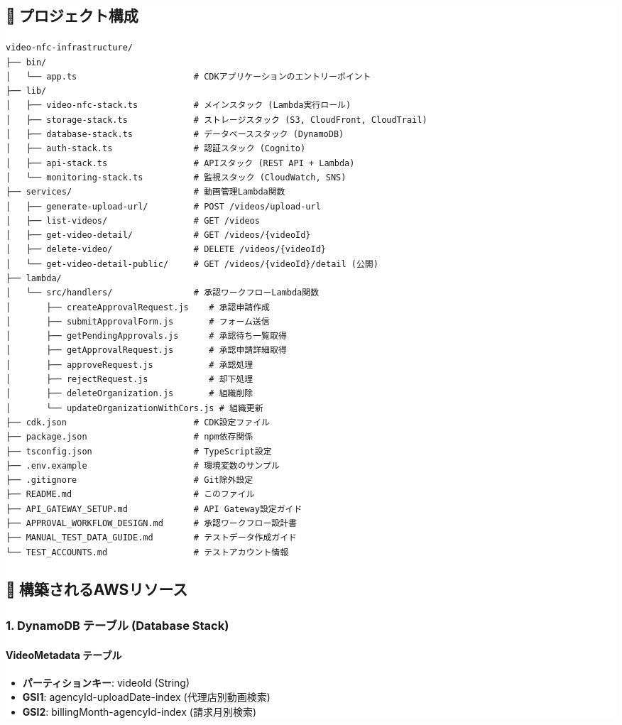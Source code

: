 ## 📁 プロジェクト構成

```
video-nfc-infrastructure/
├── bin/
│   └── app.ts                       # CDKアプリケーションのエントリーポイント
├── lib/
│   ├── video-nfc-stack.ts           # メインスタック (Lambda実行ロール)
│   ├── storage-stack.ts             # ストレージスタック (S3, CloudFront, CloudTrail)
│   ├── database-stack.ts            # データベーススタック (DynamoDB)
│   ├── auth-stack.ts                # 認証スタック (Cognito)
│   ├── api-stack.ts                 # APIスタック (REST API + Lambda)
│   └── monitoring-stack.ts          # 監視スタック (CloudWatch, SNS)
├── services/                        # 動画管理Lambda関数
│   ├── generate-upload-url/         # POST /videos/upload-url
│   ├── list-videos/                 # GET /videos
│   ├── get-video-detail/            # GET /videos/{videoId}
│   ├── delete-video/                # DELETE /videos/{videoId}
│   └── get-video-detail-public/     # GET /videos/{videoId}/detail (公開)
├── lambda/
│   └── src/handlers/                # 承認ワークフローLambda関数
│       ├── createApprovalRequest.js    # 承認申請作成
│       ├── submitApprovalForm.js       # フォーム送信
│       ├── getPendingApprovals.js      # 承認待ち一覧取得
│       ├── getApprovalRequest.js       # 承認申請詳細取得
│       ├── approveRequest.js           # 承認処理
│       ├── rejectRequest.js            # 却下処理
│       ├── deleteOrganization.js       # 組織削除
│       └── updateOrganizationWithCors.js # 組織更新
├── cdk.json                         # CDK設定ファイル
├── package.json                     # npm依存関係
├── tsconfig.json                    # TypeScript設定
├── .env.example                     # 環境変数のサンプル
├── .gitignore                       # Git除外設定
├── README.md                        # このファイル
├── API_GATEWAY_SETUP.md             # API Gateway設定ガイド
├── APPROVAL_WORKFLOW_DESIGN.md      # 承認ワークフロー設計書
├── MANUAL_TEST_DATA_GUIDE.md        # テストデータ作成ガイド
└── TEST_ACCOUNTS.md                 # テストアカウント情報
```

## 🔧 構築されるAWSリソース

### 1. DynamoDB テーブル (Database Stack)

#### VideoMetadata テーブル
- **パーティションキー**: videoId (String)
- **GSI1**: agencyId-uploadDate-index (代理店別動画検索)
- **GSI2**: billingMonth-agencyId-index (請求月別検索)
